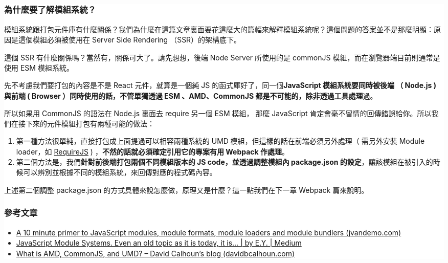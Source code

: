 ### 為什麼要了解模組系統？

模組系統跟打包元件庫有什麼關係？我們為什麼在這篇文章裏面要花這麼大的篇幅來解釋模組系統呢？這個問題的答案並不是那麼明顯：原因是這個模組必須被使用在 Server Side Rendering （SSR）的架構底下。

這個 SSR 有什麼關係嗎？當然有，關係可大了。請先想想，後端 Node Server 所使用的是 commonJS 模組，而在瀏覽器端目前則通常是使用 ESM 模組系統。

先不考慮我們要打包的內容是不是 React 元件，就算是一個純 JS 的函式庫好了，同一個**JavaScript 模組系統要同時被後端 （ Node.js ) 與前端 ( Browser ）同時使用的話，不管單獨透過 ESM 、AMD、CommonJS 都是不可能的，除非透過工具處理**過。

所以如果用 CommonJS 的語法在 Node.js 裏面去 require 另一個 ESM 模組， 那麼 JavaScript 肯定會毫不留情的回傳錯誤給你。所以我們在接下來的元件模組打包有兩種可能的做法：

1. 第一種方法很單純，直接打包成上面提過可以相容兩種系統的 UMD 模組，但這樣的話在前端必須另外處理（ 需另外安裝 Module loader，如 [RequireJS](https://requirejs.org/) ) ，**不然的話就必須確定引用它的專案有用 Webpack 作處理**。
2. 第二個方法是，我們**針對前後端打包兩個不同模組版本的 JS code，並透過調整模組內 package.json 的設定**，讓該模組在被引入的時候可以辨別並根據不同的模組系統，來回傳對應的程式碼內容。

上述第二個調整 package.json 的方式具體來說怎麼做，原理又是什麼？這一點我們在下一章 Webpack 篇來說明。

### 參考文章

- [A 10 minute primer to JavaScript modules, module formats, module loaders and module bundlers (jvandemo.com)](https://www.jvandemo.com/a-10-minute-primer-to-javascript-modules-module-formats-module-loaders-and-module-bundlers/)
- [JavaScript Module Systems. Even an old topic as it is today, it is… | by E.Y. | Medium](https://elfi-y.medium.com/javascript-module-systems-e34515f1585d)
- [What is AMD, CommonJS, and UMD? – David Calhoun’s blog (davidbcalhoun.com)](https://www.davidbcalhoun.com/2014/what-is-amd-commonjs-and-umd/)
